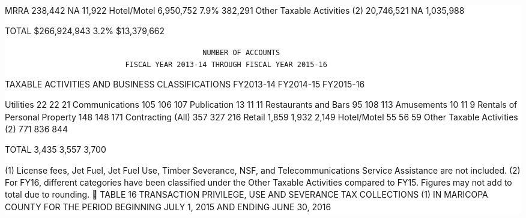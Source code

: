 MRRA                                                             238,442                              NA             11,922
Hotel/Motel                                                    6,950,752                           7.9%             382,291
Other Taxable Activities (2)                                 20,746,521                               NA           1,035,988


 TOTAL                                                     $266,924,943                             3.2%         $13,379,662




                                                  NUMBER OF ACCOUNTS
                                FISCAL YEAR 2013-14 THROUGH FISCAL YEAR 2015-16


TAXABLE ACTIVITIES AND
BUSINESS CLASSIFICATIONS                                      FY2013-14                      FY2014-15            FY2015-16


Utilities                                                              22                             22                 21
Communications                                                       105                            106                 107
Publication                                                            13                             11                 11
Restaurants and Bars                                                   95                           108                 113
Amusements                                                             10                             11                  9
Rentals of Personal Property                                         148                            148                 171
Contracting (All)                                                    357                            327                 216
Retail                                                             1,859                          1,932                2,149
Hotel/Motel                                                            55                             56                 59
Other Taxable Activities (2)                                         771                            836                 844


 TOTAL                                                             3,435                          3,557                3,700



(1) License fees, Jet Fuel, Jet Fuel Use, Timber Severance, NSF, and Telecommunications Service Assistance
     are not included.
(2) For FY16, different categories have been classified under the Other Taxable Activities compared to FY15.
Figures may not add to total due to rounding.
                                                          TABLE 16
                      TRANSACTION PRIVILEGE, USE AND SEVERANCE TAX COLLECTIONS (1)
                                  IN MARICOPA COUNTY FOR THE PERIOD BEGINNING
                                       JULY 1, 2015 AND ENDING JUNE 30, 2016
